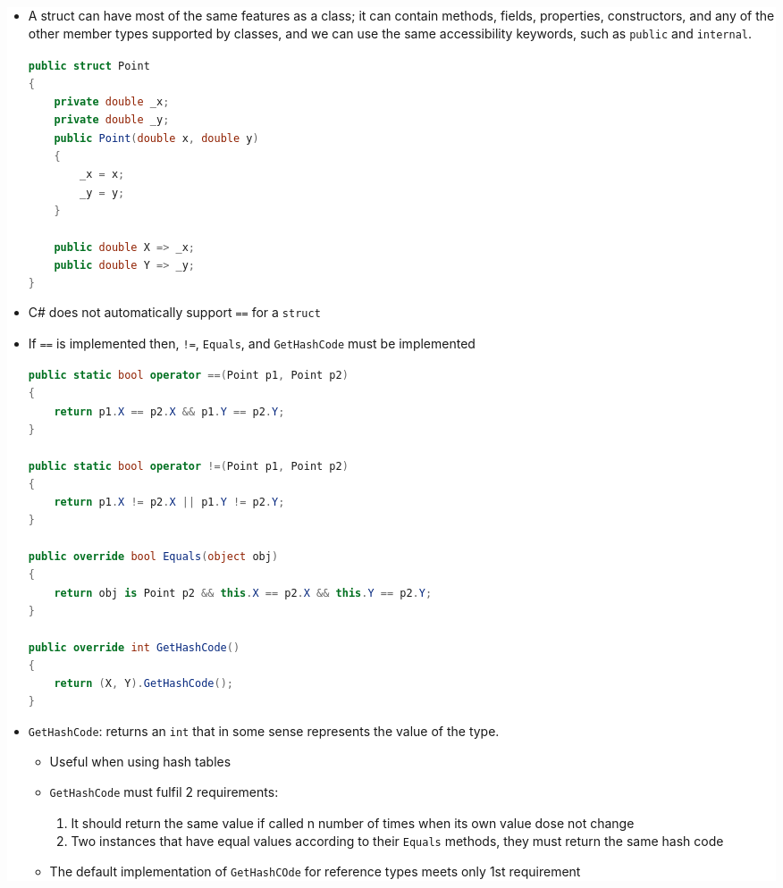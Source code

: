 - A struct can have most of the same features as a class; it can contain methods, fields, properties, constructors, and any of the other member types supported by classes, and we can use the same accessibility keywords, such as `public` and `internal`.

  ```cs
  public struct Point
  {
      private double _x;
      private double _y;
      public Point(double x, double y)
      {
          _x = x;
          _y = y;
      }

      public double X => _x;
      public double Y => _y;
  }
  ```

- C# does not automatically support `==` for a `struct`
- If `==` is implemented then, `!=`, `Equals`, and `GetHashCode` must be implemented

  ```cs
  public static bool operator ==(Point p1, Point p2)
  {
      return p1.X == p2.X && p1.Y == p2.Y;
  }

  public static bool operator !=(Point p1, Point p2)
  {
      return p1.X != p2.X || p1.Y != p2.Y;
  }

  public override bool Equals(object obj)
  {
      return obj is Point p2 && this.X == p2.X && this.Y == p2.Y;
  }

  public override int GetHashCode()
  {
      return (X, Y).GetHashCode();
  }
  ```

- `GetHashCode`: returns an `int` that in some sense represents the value of the type.

  - Useful when using hash tables
  - `GetHashCode` must fulfil 2 requirements:

    1. It should return the same value if called n number of times when its own value dose not change
    2. Two instances that have equal values according to their `Equals` methods, they must return the same hash code

  - The default implementation of `GetHashCOde` for reference types meets only 1st requirement
